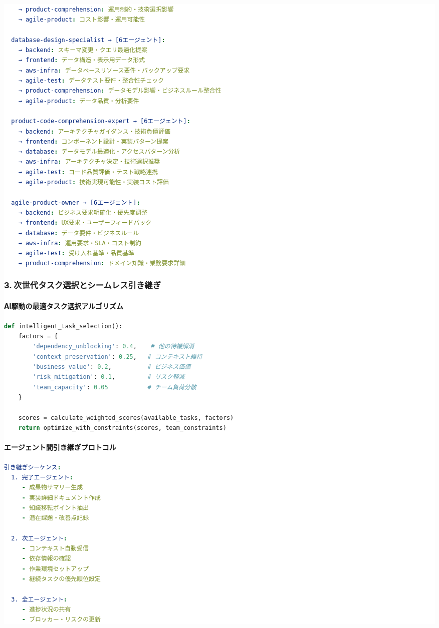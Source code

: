 ```yaml
    → product-comprehension: 運用制約・技術選択影響
    → agile-product: コスト影響・運用可能性

  database-design-specialist → [6エージェント]:
    → backend: スキーマ変更・クエリ最適化提案
    → frontend: データ構造・表示用データ形式
    → aws-infra: データベースリソース要件・バックアップ要求
    → agile-test: データテスト要件・整合性チェック
    → product-comprehension: データモデル影響・ビジネスルール整合性
    → agile-product: データ品質・分析要件

  product-code-comprehension-expert → [6エージェント]:
    → backend: アーキテクチャガイダンス・技術負債評価
    → frontend: コンポーネント設計・実装パターン提案
    → database: データモデル最適化・アクセスパターン分析
    → aws-infra: アーキテクチャ決定・技術選択推奨
    → agile-test: コード品質評価・テスト戦略連携
    → agile-product: 技術実現可能性・実装コスト評価

  agile-product-owner → [6エージェント]:
    → backend: ビジネス要求明確化・優先度調整
    → frontend: UX要求・ユーザーフィードバック
    → database: データ要件・ビジネスルール
    → aws-infra: 運用要求・SLA・コスト制約
    → agile-test: 受け入れ基準・品質基準
    → product-comprehension: ドメイン知識・業務要求詳細
```

### 3. 次世代タスク選択とシームレス引き継ぎ

#### AI駆動の最適タスク選択アルゴリズム
```python
def intelligent_task_selection():
    factors = {
        'dependency_unblocking': 0.4,    # 他の待機解消
        'context_preservation': 0.25,   # コンテキスト維持
        'business_value': 0.2,          # ビジネス価値
        'risk_mitigation': 0.1,         # リスク軽減
        'team_capacity': 0.05           # チーム負荷分散
    }
    
    scores = calculate_weighted_scores(available_tasks, factors)
    return optimize_with_constraints(scores, team_constraints)
```

#### エージェント間引き継ぎプロトコル
```yaml
引き継ぎシーケンス:
  1. 完了エージェント:
     - 成果物サマリー生成
     - 実装詳細ドキュメント作成
     - 知識移転ポイント抽出
     - 潜在課題・改善点記録

  2. 次エージェント:
     - コンテキスト自動受信
     - 依存情報の確認
     - 作業環境セットアップ
     - 継続タスクの優先順位設定

  3. 全エージェント:
     - 進捗状況の共有
     - ブロッカー・リスクの更新
```